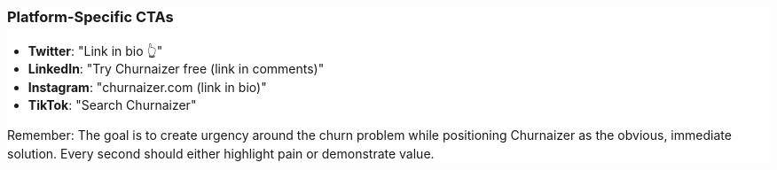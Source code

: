 ### Platform-Specific CTAs
- **Twitter**: "Link in bio 👆"
- **LinkedIn**: "Try Churnaizer free (link in comments)"
- **Instagram**: "churnaizer.com (link in bio)"
- **TikTok**: "Search Churnaizer"

Remember: The goal is to create urgency around the churn problem while positioning Churnaizer as the obvious, immediate solution. Every second should either highlight pain or demonstrate value.